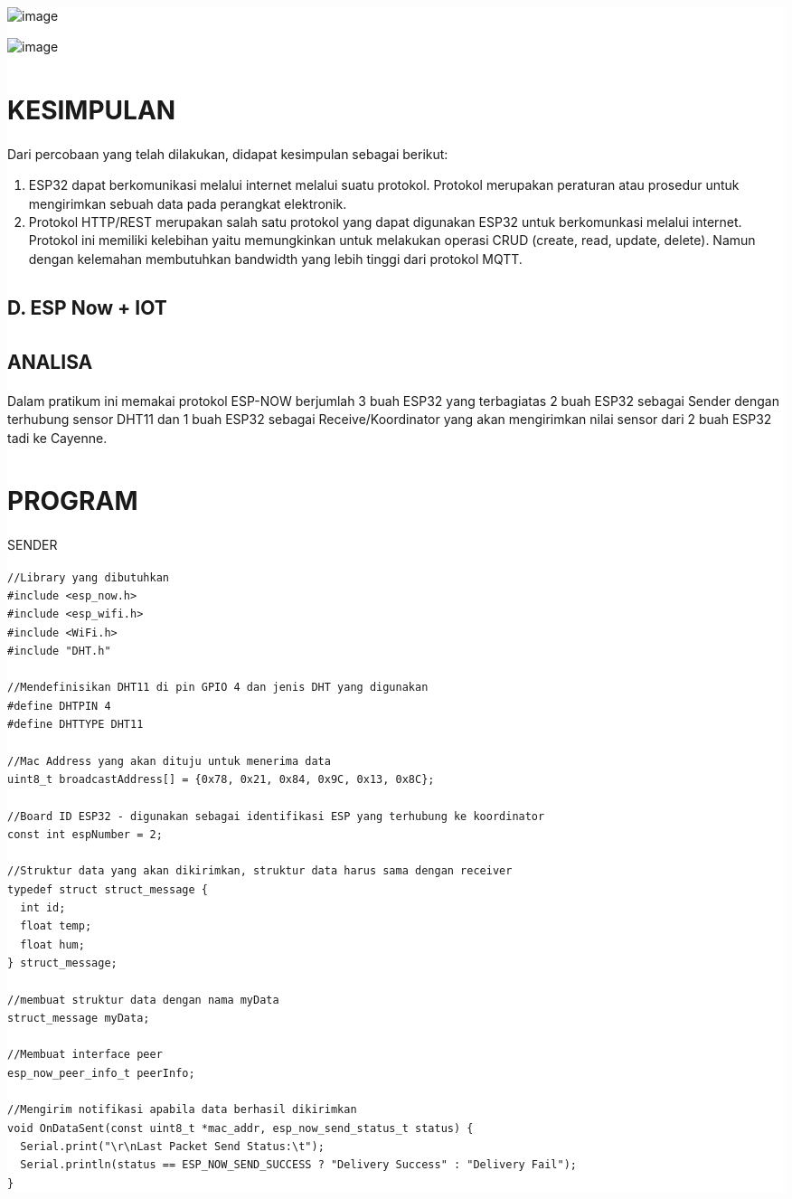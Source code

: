 ![image](https://user-images.githubusercontent.com/118667288/210918703-8c53ef2f-a569-4090-be45-a590ad2d2fc5.png)

![image](https://user-images.githubusercontent.com/118667288/210918736-db82c694-7daf-4cd9-bea8-33b8da672c2b.png)


# KESIMPULAN 

Dari percobaan yang telah dilakukan, didapat kesimpulan sebagai berikut:

1. ESP32 dapat berkomunikasi melalui internet melalui suatu protokol. Protokol merupakan peraturan atau prosedur untuk mengirimkan sebuah data pada perangkat elektronik.
2. Protokol HTTP/REST merupakan salah satu protokol yang dapat digunakan ESP32 untuk berkomunkasi melalui internet. Protokol ini memiliki kelebihan yaitu memungkinkan untuk melakukan operasi CRUD (create, read, update, delete). Namun dengan kelemahan membutuhkan bandwidth yang lebih tinggi dari protokol MQTT.



## D. ESP Now + IOT
## ANALISA
Dalam pratikum ini memakai protokol ESP-NOW berjumlah 3 buah ESP32 yang terbagiatas 2 buah ESP32 sebagai Sender dengan terhubung sensor DHT11 dan 1 buah ESP32 sebagai Receive/Koordinator yang akan mengirimkan nilai sensor dari 2 buah ESP32 tadi ke Cayenne.

# PROGRAM 

SENDER
```
//Library yang dibutuhkan
#include <esp_now.h>
#include <esp_wifi.h>
#include <WiFi.h>
#include "DHT.h"

//Mendefinisikan DHT11 di pin GPIO 4 dan jenis DHT yang digunakan
#define DHTPIN 4
#define DHTTYPE DHT11

//Mac Address yang akan dituju untuk menerima data
uint8_t broadcastAddress[] = {0x78, 0x21, 0x84, 0x9C, 0x13, 0x8C};

//Board ID ESP32 - digunakan sebagai identifikasi ESP yang terhubung ke koordinator
const int espNumber = 2;

//Struktur data yang akan dikirimkan, struktur data harus sama dengan receiver
typedef struct struct_message {
  int id;
  float temp;
  float hum;
} struct_message;

//membuat struktur data dengan nama myData
struct_message myData;

//Membuat interface peer
esp_now_peer_info_t peerInfo;

//Mengirim notifikasi apabila data berhasil dikirimkan
void OnDataSent(const uint8_t *mac_addr, esp_now_send_status_t status) {
  Serial.print("\r\nLast Packet Send Status:\t");
  Serial.println(status == ESP_NOW_SEND_SUCCESS ? "Delivery Success" : "Delivery Fail");
}
```